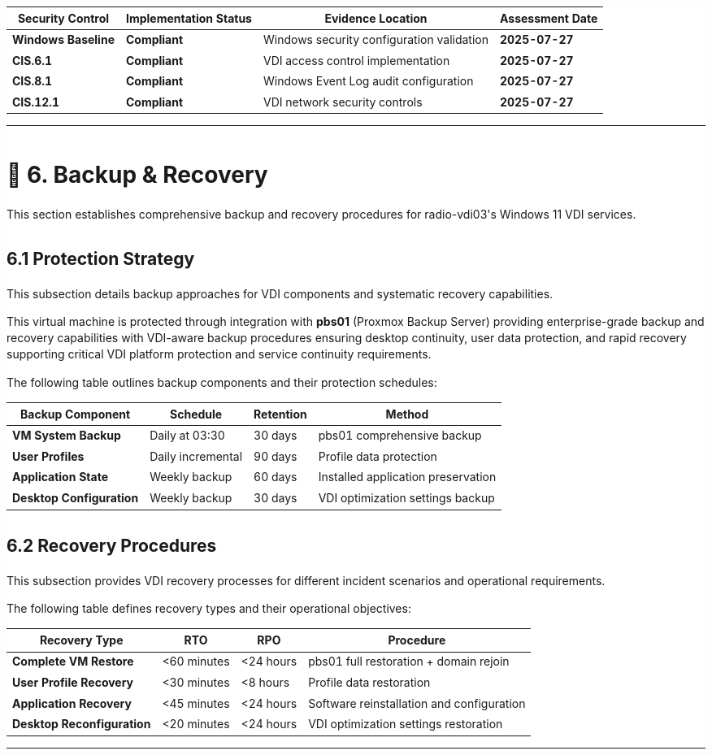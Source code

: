 | **Security Control** | **Implementation Status** | **Evidence Location** | **Assessment Date** |
|---------------------|--------------------------|----------------------|-------------------|
| **Windows Baseline** | **Compliant** | Windows security configuration validation | **2025-07-27** |
| **CIS.6.1** | **Compliant** | VDI access control implementation | **2025-07-27** |
| **CIS.8.1** | **Compliant** | Windows Event Log audit configuration | **2025-07-27** |
| **CIS.12.1** | **Compliant** | VDI network security controls | **2025-07-27** |

---

# **💾 6. Backup & Recovery**

This section establishes comprehensive backup and recovery procedures for radio-vdi03's Windows 11 VDI services.

## **6.1 Protection Strategy**

This subsection details backup approaches for VDI components and systematic recovery capabilities.

This virtual machine is protected through integration with **pbs01** (Proxmox Backup Server) providing enterprise-grade backup and recovery capabilities with VDI-aware backup procedures ensuring desktop continuity, user data protection, and rapid recovery supporting critical VDI platform protection and service continuity requirements.

The following table outlines backup components and their protection schedules:

| **Backup Component** | **Schedule** | **Retention** | **Method** |
|---------------------|--------------|---------------|------------|
| **VM System Backup** | Daily at 03:30 | 30 days | pbs01 comprehensive backup |
| **User Profiles** | Daily incremental | 90 days | Profile data protection |
| **Application State** | Weekly backup | 60 days | Installed application preservation |
| **Desktop Configuration** | Weekly backup | 30 days | VDI optimization settings backup |

## **6.2 Recovery Procedures**

This subsection provides VDI recovery processes for different incident scenarios and operational requirements.

The following table defines recovery types and their operational objectives:

| **Recovery Type** | **RTO** | **RPO** | **Procedure** |
|------------------|---------|---------|---------------|
| **Complete VM Restore** | <60 minutes | <24 hours | pbs01 full restoration + domain rejoin |
| **User Profile Recovery** | <30 minutes | <8 hours | Profile data restoration |
| **Application Recovery** | <45 minutes | <24 hours | Software reinstallation and configuration |
| **Desktop Reconfiguration** | <20 minutes | <24 hours | VDI optimization settings restoration |

---
